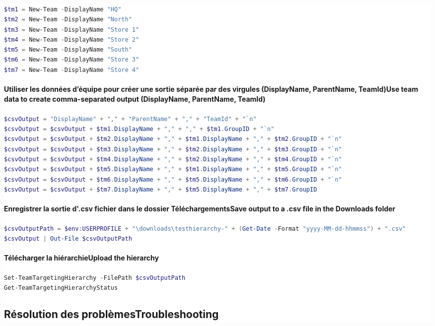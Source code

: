 ```powershell
$tm1 = New-Team -DisplayName "HQ"
$tm2 = New-Team -DisplayName "North"
$tm3 = New-Team -DisplayName "Store 1"
$tm4 = New-Team -DisplayName "Store 2"
$tm5 = New-Team -DisplayName "South"
$tm6 = New-Team -DisplayName "Store 3"
$tm7 = New-Team -DisplayName "Store 4"
```

#### <a name="use-team-data-to-create-comma-separated-output-displayname-parentname-teamid"></a><span data-ttu-id="b8c05-297">Utiliser les données d’équipe pour créer une sortie séparée par des virgules (DisplayName, ParentName, TeamId)</span><span class="sxs-lookup"><span data-stu-id="b8c05-297">Use team data to create comma-separated output (DisplayName, ParentName, TeamId)</span></span>

```powershell
$csvOutput = "DisplayName" + "," + "ParentName" + "," + "TeamId" + "`n"
$csvOutput = $csvOutput + $tm1.DisplayName + "," + "," + $tm1.GroupID + "`n"
$csvOutput = $csvOutput + $tm2.DisplayName + "," + $tm1.DisplayName + "," + $tm2.GroupID + "`n"
$csvOutput = $csvOutput + $tm3.DisplayName + "," + $tm2.DisplayName + "," + $tm3.GroupID + "`n"
$csvOutput = $csvOutput + $tm4.DisplayName + "," + $tm2.DisplayName + "," + $tm4.GroupID + "`n"
$csvOutput = $csvOutput + $tm5.DisplayName + "," + $tm1.DisplayName + "," + $tm5.GroupID + "`n"
$csvOutput = $csvOutput + $tm6.DisplayName + "," + $tm5.DisplayName + "," + $tm6.GroupID + "`n"
$csvOutput = $csvOutput + $tm7.DisplayName + "," + $tm5.DisplayName + "," + $tm7.GroupID 
```

#### <a name="save-output-to-a-csv-file-in-the-downloads-folder"></a><span data-ttu-id="b8c05-298">Enregistrer la sortie d'.csv fichier dans **le dossier Téléchargements**</span><span class="sxs-lookup"><span data-stu-id="b8c05-298">Save output to a .csv file in the **Downloads** folder</span></span>

```powershell
$csvOutputPath = $env:USERPROFILE + "\downloads\testhierarchy-" + (Get-Date -Format "yyyy-MM-dd-hhmmss") + ".csv" 
$csvOutput | Out-File $csvOutputPath
```

#### <a name="upload-the-hierarchy"></a><span data-ttu-id="b8c05-299">Télécharger la hiérarchie</span><span class="sxs-lookup"><span data-stu-id="b8c05-299">Upload the hierarchy</span></span>

```powershell
Set-TeamTargetingHierarchy -FilePath $csvOutputPath
Get-TeamTargetingHierarchyStatus
```

## <a name="troubleshooting"></a><span data-ttu-id="b8c05-300">Résolution des problèmes</span><span class="sxs-lookup"><span data-stu-id="b8c05-300">Troubleshooting</span></span>
